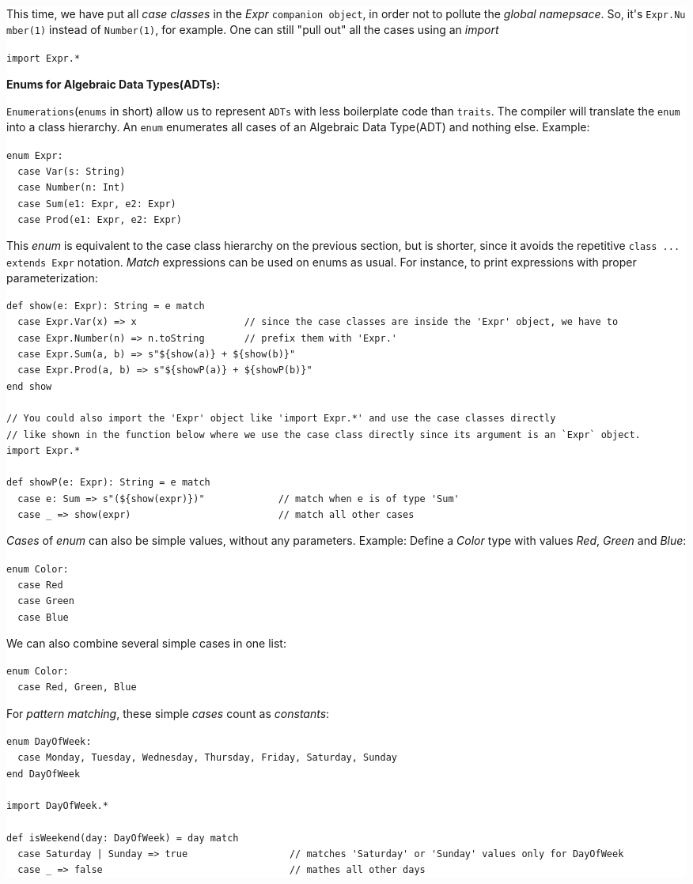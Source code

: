 This time, we have put all _case classes_ in the _Expr_ `companion object`, in order not to pollute the _global namepsace_. So, it's `Expr.Number(1)` instead of `Number(1)`, for example. One can still "pull out" all the cases using an _import_
```
import Expr.*
```

__Enums for Algebraic Data Types(ADTs):__

`Enumerations`(`enums` in short) allow us to represent `ADTs` with less boilerplate code than `traits`. The compiler will translate the `enum` into a class hierarchy. An `enum` enumerates all cases of an Algebraic Data Type(ADT) and nothing else. Example:
```
enum Expr:
  case Var(s: String)
  case Number(n: Int)
  case Sum(e1: Expr, e2: Expr)
  case Prod(e1: Expr, e2: Expr)
```

This _enum_ is equivalent to the case class hierarchy on the previous section, but is shorter, since it avoids the repetitive `class ... extends Expr` notation. _Match_ expressions can be used on enums as usual. For instance, to print expressions with proper parameterization:
```
def show(e: Expr): String = e match
  case Expr.Var(x) => x                   // since the case classes are inside the 'Expr' object, we have to 
  case Expr.Number(n) => n.toString       // prefix them with 'Expr.'
  case Expr.Sum(a, b) => s"${show(a)} + ${show(b)}"
  case Expr.Prod(a, b) => s"${showP(a)} + ${showP(b)}"
end show

// You could also import the 'Expr' object like 'import Expr.*' and use the case classes directly
// like shown in the function below where we use the case class directly since its argument is an `Expr` object.
import Expr.*

def showP(e: Expr): String = e match      
  case e: Sum => s"(${show(expr)})"             // match when e is of type 'Sum'
  case _ => show(expr)                          // match all other cases
```

_Cases_ of _enum_ can also be simple values, without any parameters. 
Example:
Define a _Color_ type with values _Red_, _Green_ and _Blue_:
```
enum Color:
  case Red
  case Green
  case Blue
```
We can also combine several simple cases in one list:
```
enum Color:
  case Red, Green, Blue
```
For _pattern matching_, these simple _cases_ count as _constants_:
```
enum DayOfWeek:
  case Monday, Tuesday, Wednesday, Thursday, Friday, Saturday, Sunday
end DayOfWeek

import DayOfWeek.*

def isWeekend(day: DayOfWeek) = day match
  case Saturday | Sunday => true                  // matches 'Saturday' or 'Sunday' values only for DayOfWeek
  case _ => false                                 // mathes all other days
```